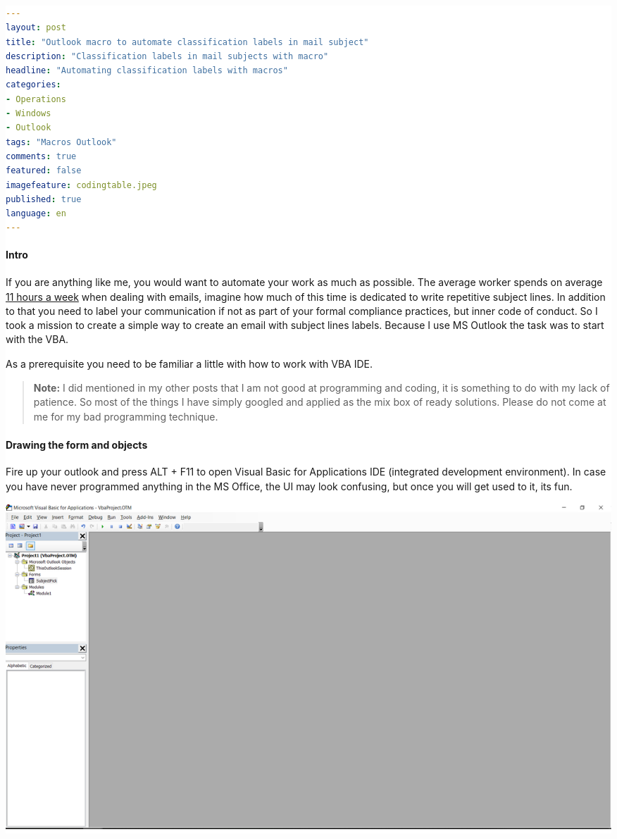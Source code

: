 ```yaml
---
layout: post
title: "Outlook macro to automate classification labels in mail subject"
description: "Classification labels in mail subjects with macro"
headline: "Automating classification labels with macros"
categories: 
- Operations
- Windows
- Outlook
tags: "Macros Outlook"
comments: true
featured: false
imagefeature: codingtable.jpeg
published: true 
language: en
---
```


#### Intro

If you are anything like me, you would want to automate your work as much as possible. The average worker spends on average [11 hours a week](https://www.mckinsey.com/industries/technology-media-and-telecommunications/our-insights/the-social-economy) when dealing with emails, imagine how much of this time is dedicated to write repetitive subject lines. In addition to that you need to label your communication if not as part of your formal compliance practices, but inner code of conduct. So I took a mission to create a simple way to create an email with subject lines labels. Because I use MS Outlook the task was to start with the VBA.

As a prerequisite you need to be familiar a little with how to work with VBA IDE.

> **Note:** I did mentioned in my other posts that I am not good at programming and coding, it is something to do with my lack of patience. So most of the things I have simply googled and applied as the mix box of ready solutions. Please do not come at me for my bad programming technique.  

#### Drawing the form and objects

Fire up your outlook and press ALT + F11 to open Visual Basic for Applications IDE (integrated development environment). In case you have never programmed anything in the MS Office, the UI may look confusing, but once you will get used to it, its fun.

[![](/images/outlooklabel/VBAIDE.png)](/images/outlooklabel/VBAIDE.png)
